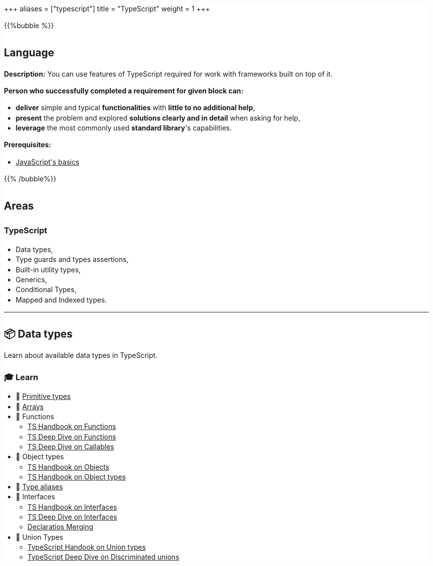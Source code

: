 +++
aliases = ["typescript"]
title = "TypeScript"
weight = 1
+++

{{%bubble %}}

## Language

**Description:** You can use features of TypeScript required for work with frameworks built on top of it.

**Person who successfully completed a requirement for given block can:**

- **deliver** simple and typical **functionalities** with **little to no additional help**,
- **present** the problem and explored **solutions clearly and in detail** when asking for help,
- **leverage** the most commonly used **standard library**'s capabilities.

**Prerequisites:**

- [JavaScript's basics](../javascript/basics)

{{% /bubble%}}

## Areas

### TypeScript

- Data types,
- Type guards and types assertions,
- Built-in utility types,
- Generics,
- Conditional Types,
- Mapped and Indexed types.

---

## 📦 Data types

Learn about available data types in TypeScript.

### 🎓 Learn

- 📗 [Primitive types](https://www.typescriptlang.org/docs/handbook/2/everyday-types.html#the-primitives-string-number-and-boolean)
- 📗 [Arrays](https://www.typescriptlang.org/docs/handbook/2/everyday-types.html#arrays)
- 📗 Functions
  - [TS Handbook on Functions](https://www.typescriptlang.org/docs/handbook/2/everyday-types.html#functions)
  - [TS Deep Dive on Functions](https://basarat.gitbook.io/typescript/type-system/functions)
  - [TS Deep Dive on Callables](https://basarat.gitbook.io/typescript/type-system/callable)
- 📗 Object types
  - [TS Handbook on Objects](https://www.typescriptlang.org/docs/handbook/2/objects.html)
  - [TS Handbook on Object types](https://www.typescriptlang.org/docs/handbook/2/objects.html)
- 📗 [Type aliases](https://www.typescriptlang.org/docs/handbook/2/everyday-types.html#interfaces)
- 📗 Interfaces
  - [TS Handbook on Interfaces](https://www.typescriptlang.org/docs/handbook/2/everyday-types.html#interfaces)
  - [TS Deep Dive on Interfaces](https://basarat.gitbook.io/typescript/type-system/interfaces)
  - [Declaratios Merging](https://www.typescriptlang.org/docs/handbook/declaration-merging.html)
- 📗 Union Types
  - [TypeScript Handook on Union types](https://www.typescriptlang.org/docs/handbook/2/everyday-types.html#object-types)
  - [TypeScript Deep Dive on Discriminated unions](https://basarat.gitbook.io/typescript/type-system/discriminated-unions)